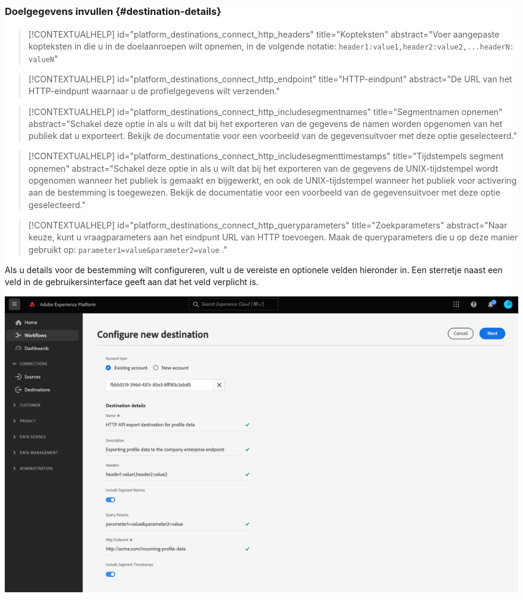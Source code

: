 ### Doelgegevens invullen {#destination-details}

>[!CONTEXTUALHELP]
>id="platform_destinations_connect_http_headers"
>title="Kopteksten"
>abstract="Voer aangepaste kopteksten in die u in de doelaanroepen wilt opnemen, in de volgende notatie: `header1:value1,header2:value2,...headerN:valueN`"

>[!CONTEXTUALHELP]
>id="platform_destinations_connect_http_endpoint"
>title="HTTP-eindpunt"
>abstract="De URL van het HTTP-eindpunt waarnaar u de profielgegevens wilt verzenden."

>[!CONTEXTUALHELP]
>id="platform_destinations_connect_http_includesegmentnames"
>title="Segmentnamen opnemen"
>abstract="Schakel deze optie in als u wilt dat bij het exporteren van de gegevens de namen worden opgenomen van het publiek dat u exporteert. Bekijk de documentatie voor een voorbeeld van de gegevensuitvoer met deze optie geselecteerd."

>[!CONTEXTUALHELP]
>id="platform_destinations_connect_http_includesegmenttimestamps"
>title="Tijdstempels segment opnemen"
>abstract="Schakel deze optie in als u wilt dat bij het exporteren van de gegevens de UNIX-tijdstempel wordt opgenomen wanneer het publiek is gemaakt en bijgewerkt, en ook de UNIX-tijdstempel wanneer het publiek voor activering aan de bestemming is toegewezen. Bekijk de documentatie voor een voorbeeld van de gegevensuitvoer met deze optie geselecteerd."

>[!CONTEXTUALHELP]
>id="platform_destinations_connect_http_queryparameters"
>title="Zoekparameters"
>abstract="Naar keuze, kunt u vraagparameters aan het eindpunt URL van HTTP toevoegen. Maak de queryparameters die u op deze manier gebruikt op: `parameter1=value&parameter2=value` ."

Als u details voor de bestemming wilt configureren, vult u de vereiste en optionele velden hieronder in. Een sterretje naast een veld in de gebruikersinterface geeft aan dat het veld verplicht is.

![&#x200B; Beeld van het scherm UI die voltooide gebieden voor de bestemmingsdetails van HTTP tonen.](../../assets/catalog/http/http-api-destination-details.png)

